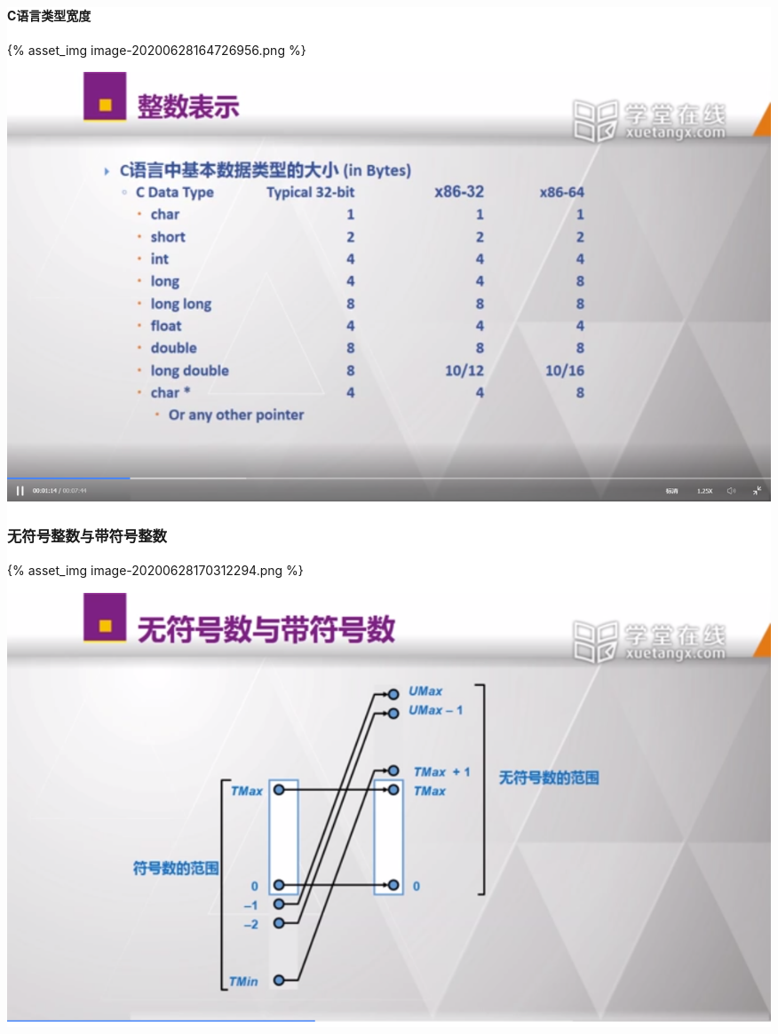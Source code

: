 #### C语言类型宽度

{% asset_img image-20200628164726956.png %}

![](912-汇编学堂在线笔记/image-20200628164726956.png)

### 无符号整数与带符号整数

{% asset_img image-20200628170312294.png %}

![](912-汇编学堂在线笔记/image-20200628170312294.png)
